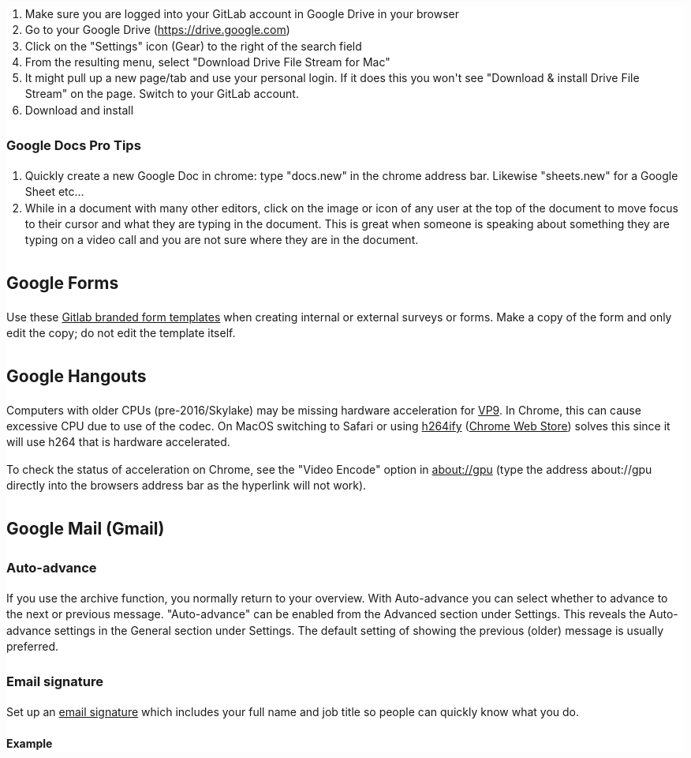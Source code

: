 1. Make sure you are logged into your GitLab account in Google Drive in your browser
2. Go to your Google Drive (https://drive.google.com)
3. Click on the "Settings" icon (Gear) to the right of the search field
4. From the resulting menu, select "Download Drive File Stream for Mac"
5. It might pull up a new page/tab and use your personal login. If it does this you won't see "Download & install Drive File Stream" on the page. Switch to your GitLab account.
6. Download and install

### Google Docs Pro Tips
1. Quickly create a new Google Doc in chrome: type "docs.new" in the chrome address bar. Likewise "sheets.new" for a Google Sheet etc...
1. While in a document with many other editors, click on the image or icon of any user at the top of the document to move focus to their cursor and what they are typing in the document.  This is great when someone is speaking about something they are typing on a video call and you are not sure where they are in the document.

## Google Forms

Use these [Gitlab branded form templates](https://drive.google.com/open?id=0BxrZ6azkqZ1bVDl1TTZuelFOb1k) when creating internal or external surveys or forms. Make a copy of the form and only edit the copy; do not edit the template itself.

## Google Hangouts

Computers with older CPUs (pre-2016/Skylake) may be missing hardware acceleration for [VP9](https://en.wikipedia.org/wiki/VP9#Hardware_encoding.2Fdecoding_support).
In Chrome, this can cause excessive CPU due to use of the codec.
On MacOS switching to Safari or using [h264ify](https://github.com/erkserkserks/h264ify) ([Chrome Web Store](https://chrome.google.com/webstore/detail/h264ify/aleakchihdccplidncghkekgioiakgal)) solves this since it will use h264 that is hardware accelerated.

To check the status of acceleration on Chrome, see the "Video Encode" option in [about://gpu](about://gpu) (type the address about://gpu directly into the browsers address bar as the hyperlink will not work).

## Google Mail (Gmail)

### Auto-advance

If you use the archive function, you normally return to your overview.
With Auto-advance you can select whether to advance to the next or previous message.
"Auto-advance" can be enabled from the Advanced section under Settings.
This reveals the Auto-advance settings in the General section under Settings.
The default setting of showing the previous (older) message is usually preferred.

### Email signature

Set up an [email signature](https://support.google.com/mail/answer/8395) which includes your full name and job title so people can quickly know what you do.

#### Example
